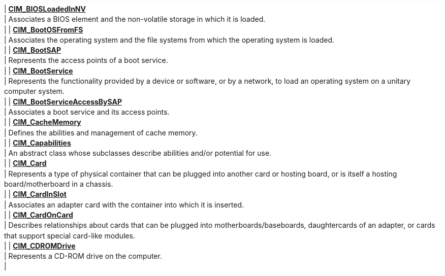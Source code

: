 | [**CIM\_BIOSLoadedInNV**](/windows/desktop/CIMWin32Prov/cim-biosloadedinnv)<br/>                                             | Associates a BIOS element and the non-volatile storage in which it is loaded.<br/>                                                                                                                                                                                                                                                                                                              |
| [**CIM\_BootOSFromFS**](/windows/desktop/CIMWin32Prov/cim-bootosfromfs)<br/>                                                 | Associates the operating system and the file systems from which the operating system is loaded.<br/>                                                                                                                                                                                                                                                                                            |
| [**CIM\_BootSAP**](/windows/desktop/CIMWin32Prov/cim-bootsap)<br/>                                                           | Represents the access points of a boot service.<br/>                                                                                                                                                                                                                                                                                                                                            |
| [**CIM\_BootService**](/windows/desktop/CIMWin32Prov/cim-bootservice)<br/>                                                   | Represents the functionality provided by a device or software, or by a network, to load an operating system on a unitary computer system.<br/>                                                                                                                                                                                                                                                  |
| [**CIM\_BootServiceAccessBySAP**](/windows/desktop/CIMWin32Prov/cim-bootserviceaccessbysap)<br/>                             | Associates a boot service and its access points.<br/>                                                                                                                                                                                                                                                                                                                                           |
| [**CIM\_CacheMemory**](/windows/desktop/CIMWin32Prov/cim-cachememory)<br/>                                                   | Defines the abilities and management of cache memory.<br/>                                                                                                                                                                                                                                                                                                                                      |
| [**CIM\_Capabilities**](/previous-versions//cc136806(v=vs.85))<br/>                                                 | An abstract class whose subclasses describe abilities and/or potential for use.<br/>                                                                                                                                                                                                                                                                                                            |
| [**CIM\_Card**](/windows/desktop/CIMWin32Prov/cim-card)<br/>                                                                 | Represents a type of physical container that can be plugged into another card or hosting board, or is itself a hosting board/motherboard in a chassis.<br/>                                                                                                                                                                                                                                     |
| [**CIM\_CardInSlot**](/windows/desktop/CIMWin32Prov/cim-cardinslot)<br/>                                                     | Associates an adapter card with the container into which it is inserted.<br/>                                                                                                                                                                                                                                                                                                                   |
| [**CIM\_CardOnCard**](/windows/desktop/CIMWin32Prov/cim-cardoncard)<br/>                                                     | Describes relationships about cards that can be plugged into motherboards/baseboards, daughtercards of an adapter, or cards that support special card-like modules.<br/>                                                                                                                                                                                                                        |
| [**CIM\_CDROMDrive**](/windows/desktop/CIMWin32Prov/cim-cdromdrive)<br/>                                                     | Represents a CD-ROM drive on the computer.<br/>                                                                                                                                                                                                                                                                                                                                                 |
